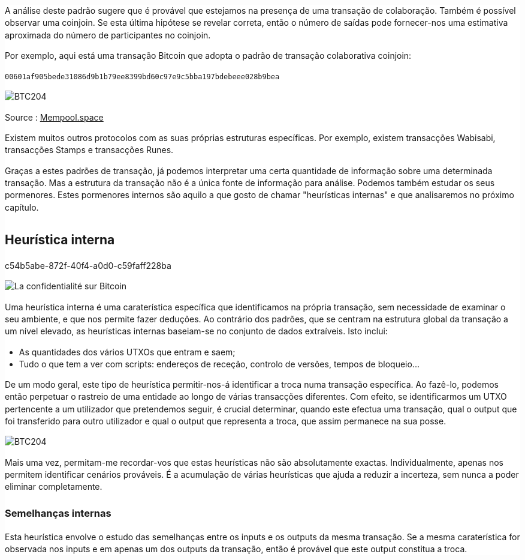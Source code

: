 A análise deste padrão sugere que é provável que estejamos na presença de uma transação de colaboração. Também é possível observar uma coinjoin. Se esta última hipótese se revelar correta, então o número de saídas pode fornecer-nos uma estimativa aproximada do número de participantes no coinjoin.

Por exemplo, aqui está uma transação Bitcoin que adopta o padrão de transação colaborativa coinjoin:

```plaintext
00601af905bede31086d9b1b79ee8399bd60c97e9c5bba197bdebeee028b9bea
```

![BTC204](assets/fr/043.webp)

Source : [Mempool.space](https://mempool.space/fr/tx/00601af905bede31086d9b1b79ee8399bd60c97e9c5bba197bdebeee028b9bea)

Existem muitos outros protocolos com as suas próprias estruturas específicas. Por exemplo, existem transacções Wabisabi, transacções Stamps e transacções Runes.

Graças a estes padrões de transação, já podemos interpretar uma certa quantidade de informação sobre uma determinada transação. Mas a estrutura da transação não é a única fonte de informação para análise. Podemos também estudar os seus pormenores. Estes pormenores internos são aquilo a que gosto de chamar "heurísticas internas" e que analisaremos no próximo capítulo.

## Heurística interna

<chapterId>c54b5abe-872f-40f4-a0d0-c59faff228ba</chapterId>

![La confidentialité sur Bitcoin](https://youtu.be/mMBZ_diMC3g?feature=shared)

Uma heurística interna é uma caraterística específica que identificamos na própria transação, sem necessidade de examinar o seu ambiente, e que nos permite fazer deduções. Ao contrário dos padrões, que se centram na estrutura global da transação a um nível elevado, as heurísticas internas baseiam-se no conjunto de dados extraíveis. Isto inclui:


- As quantidades dos vários UTXOs que entram e saem;
- Tudo o que tem a ver com scripts: endereços de receção, controlo de versões, tempos de bloqueio...

De um modo geral, este tipo de heurística permitir-nos-á identificar a troca numa transação específica. Ao fazê-lo, podemos então perpetuar o rastreio de uma entidade ao longo de várias transacções diferentes. Com efeito, se identificarmos um UTXO pertencente a um utilizador que pretendemos seguir, é crucial determinar, quando este efectua uma transação, qual o output que foi transferido para outro utilizador e qual o output que representa a troca, que assim permanece na sua posse.

![BTC204](assets/fr/044.webp)

Mais uma vez, permitam-me recordar-vos que estas heurísticas não são absolutamente exactas. Individualmente, apenas nos permitem identificar cenários prováveis. É a acumulação de várias heurísticas que ajuda a reduzir a incerteza, sem nunca a poder eliminar completamente.

### Semelhanças internas

Esta heurística envolve o estudo das semelhanças entre os inputs e os outputs da mesma transação. Se a mesma caraterística for observada nos inputs e em apenas um dos outputs da transação, então é provável que este output constitua a troca.
